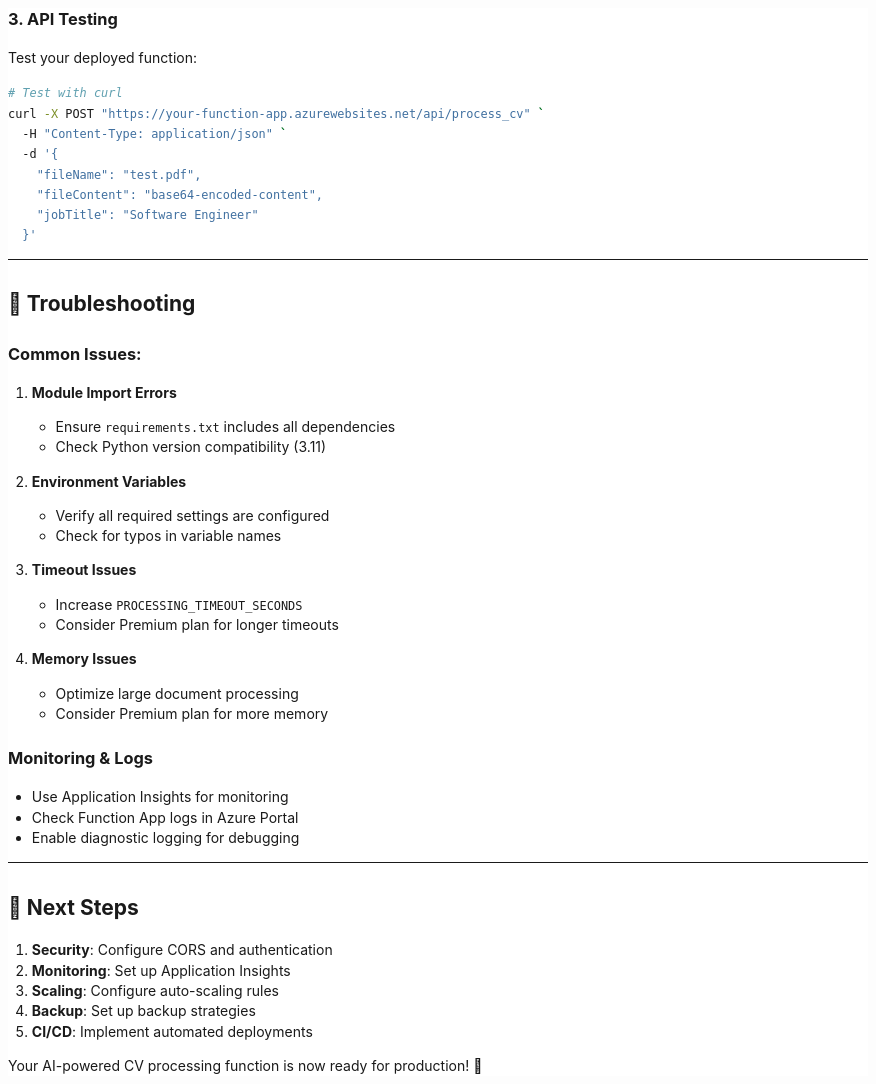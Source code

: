 ### **3. API Testing**
Test your deployed function:
```bash
# Test with curl
curl -X POST "https://your-function-app.azurewebsites.net/api/process_cv" `
  -H "Content-Type: application/json" `
  -d '{
    "fileName": "test.pdf",
    "fileContent": "base64-encoded-content",
    "jobTitle": "Software Engineer"
  }'
```

---

## 🔧 **Troubleshooting**

### **Common Issues:**

1. **Module Import Errors**
   - Ensure `requirements.txt` includes all dependencies
   - Check Python version compatibility (3.11)

2. **Environment Variables**
   - Verify all required settings are configured
   - Check for typos in variable names

3. **Timeout Issues**
   - Increase `PROCESSING_TIMEOUT_SECONDS`
   - Consider Premium plan for longer timeouts

4. **Memory Issues**
   - Optimize large document processing
   - Consider Premium plan for more memory

### **Monitoring & Logs**
- Use Application Insights for monitoring
- Check Function App logs in Azure Portal
- Enable diagnostic logging for debugging

---

## 🎯 **Next Steps**

1. **Security**: Configure CORS and authentication
2. **Monitoring**: Set up Application Insights
3. **Scaling**: Configure auto-scaling rules
4. **Backup**: Set up backup strategies
5. **CI/CD**: Implement automated deployments

Your AI-powered CV processing function is now ready for production! 🚀
